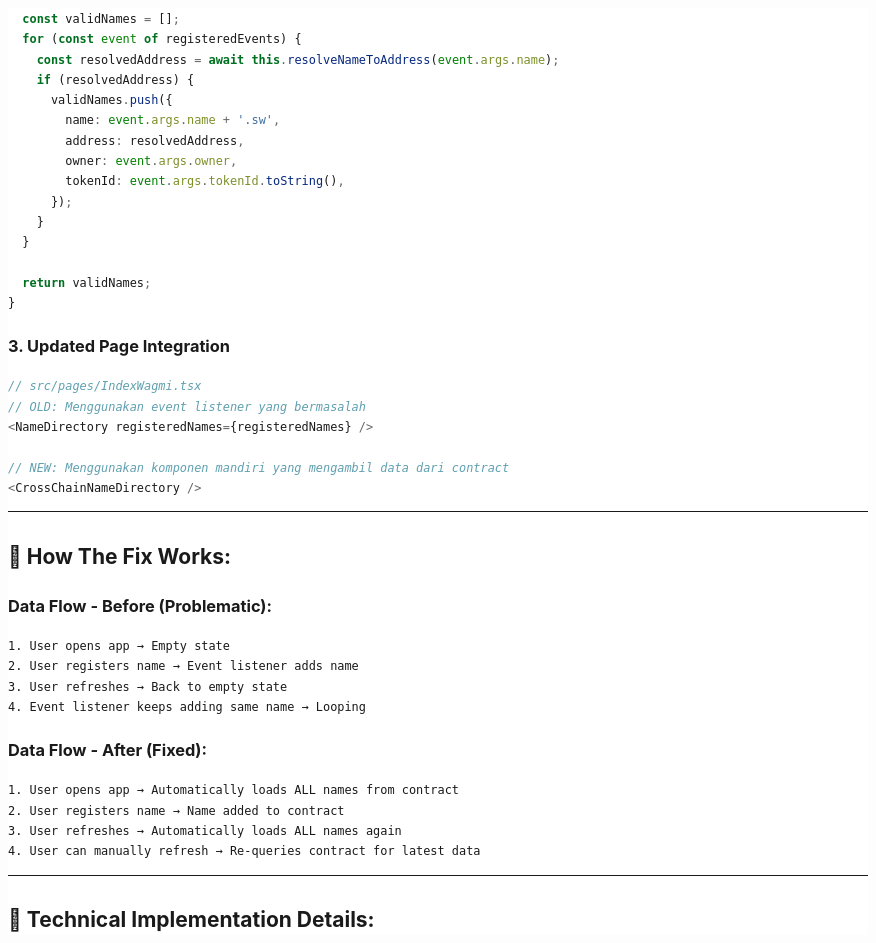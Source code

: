 ```typescript
  const validNames = [];
  for (const event of registeredEvents) {
    const resolvedAddress = await this.resolveNameToAddress(event.args.name);
    if (resolvedAddress) {
      validNames.push({
        name: event.args.name + '.sw',
        address: resolvedAddress,
        owner: event.args.owner,
        tokenId: event.args.tokenId.toString(),
      });
    }
  }
  
  return validNames;
}
```

### **3. Updated Page Integration**
```typescript
// src/pages/IndexWagmi.tsx
// OLD: Menggunakan event listener yang bermasalah
<NameDirectory registeredNames={registeredNames} />

// NEW: Menggunakan komponen mandiri yang mengambil data dari contract
<CrossChainNameDirectory />
```

---

## 🎯 **How The Fix Works:**

### **Data Flow - Before (Problematic):**
```
1. User opens app → Empty state
2. User registers name → Event listener adds name
3. User refreshes → Back to empty state
4. Event listener keeps adding same name → Looping
```

### **Data Flow - After (Fixed):**
```
1. User opens app → Automatically loads ALL names from contract
2. User registers name → Name added to contract
3. User refreshes → Automatically loads ALL names again
4. User can manually refresh → Re-queries contract for latest data
```

---

## 🔧 **Technical Implementation Details:**
